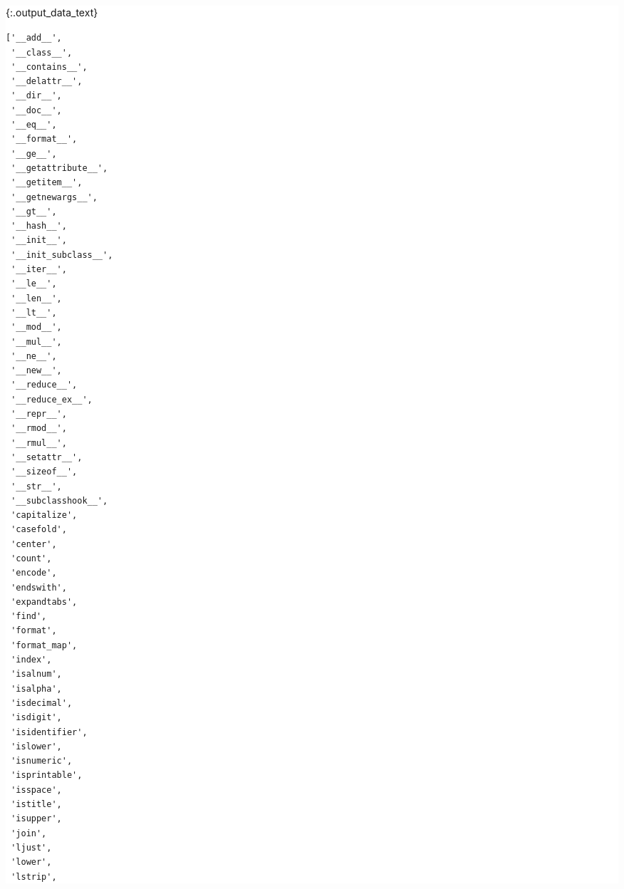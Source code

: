 <div class="output_wrapper" markdown="1">
<div class="output_subarea" markdown="1">


{:.output_data_text}
```
['__add__',
 '__class__',
 '__contains__',
 '__delattr__',
 '__dir__',
 '__doc__',
 '__eq__',
 '__format__',
 '__ge__',
 '__getattribute__',
 '__getitem__',
 '__getnewargs__',
 '__gt__',
 '__hash__',
 '__init__',
 '__init_subclass__',
 '__iter__',
 '__le__',
 '__len__',
 '__lt__',
 '__mod__',
 '__mul__',
 '__ne__',
 '__new__',
 '__reduce__',
 '__reduce_ex__',
 '__repr__',
 '__rmod__',
 '__rmul__',
 '__setattr__',
 '__sizeof__',
 '__str__',
 '__subclasshook__',
 'capitalize',
 'casefold',
 'center',
 'count',
 'encode',
 'endswith',
 'expandtabs',
 'find',
 'format',
 'format_map',
 'index',
 'isalnum',
 'isalpha',
 'isdecimal',
 'isdigit',
 'isidentifier',
 'islower',
 'isnumeric',
 'isprintable',
 'isspace',
 'istitle',
 'isupper',
 'join',
 'ljust',
 'lower',
 'lstrip',
```